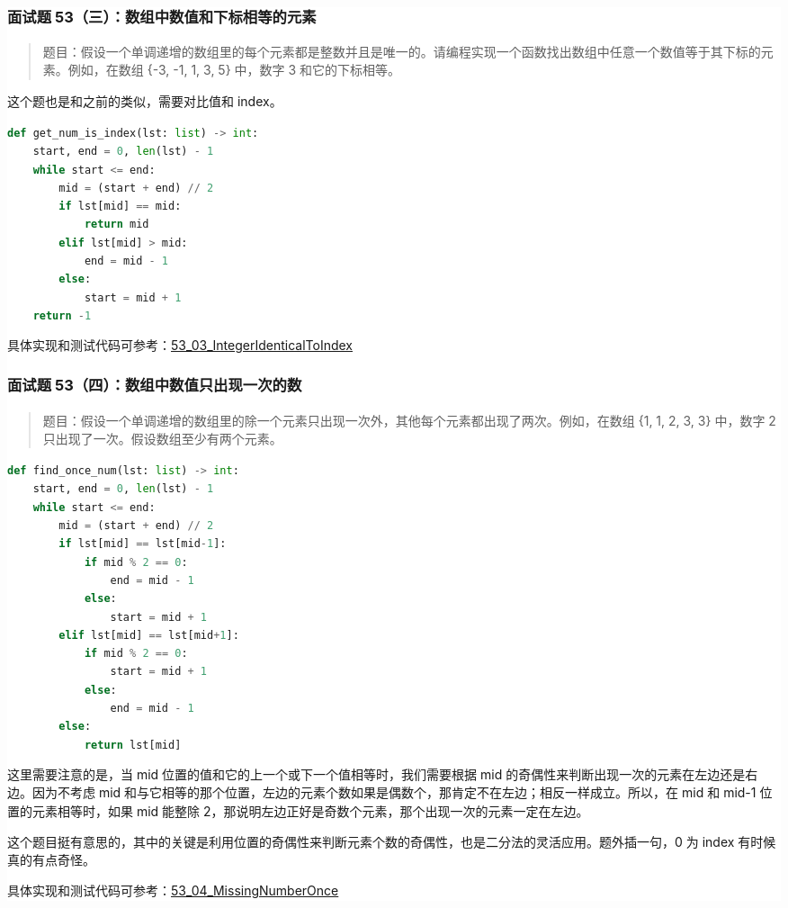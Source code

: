 ### 面试题 53（三）：数组中数值和下标相等的元素

>题目：假设一个单调递增的数组里的每个元素都是整数并且是唯一的。请编程实现一个函数找出数组中任意一个数值等于其下标的元素。例如，在数组 {-3, -1, 1, 3, 5} 中，数字 3 和它的下标相等。

这个题也是和之前的类似，需要对比值和 index。

```python
def get_num_is_index(lst: list) -> int:
    start, end = 0, len(lst) - 1
    while start <= end:
        mid = (start + end) // 2
        if lst[mid] == mid:
            return mid
        elif lst[mid] > mid:
            end = mid - 1
        else:
            start = mid + 1
    return -1
```

具体实现和测试代码可参考：[53_03_IntegerIdenticalToIndex](https://github.com/hscspring/The-DataStructure-and-Algorithms/tree/master/CodingInterview2-Python/53_03_IntegerIdenticalToIndex)

### 面试题 53（四）：数组中数值只出现一次的数

>题目：假设一个单调递增的数组里的除一个元素只出现一次外，其他每个元素都出现了两次。例如，在数组 {1, 1, 2, 3, 3} 中，数字 2 只出现了一次。假设数组至少有两个元素。

```python
def find_once_num(lst: list) -> int:
    start, end = 0, len(lst) - 1
    while start <= end:
        mid = (start + end) // 2
        if lst[mid] == lst[mid-1]:
            if mid % 2 == 0:
                end = mid - 1
            else:
                start = mid + 1
        elif lst[mid] == lst[mid+1]:
            if mid % 2 == 0:
                start = mid + 1
            else:
                end = mid - 1
        else:
            return lst[mid]
```

这里需要注意的是，当 mid 位置的值和它的上一个或下一个值相等时，我们需要根据 mid 的奇偶性来判断出现一次的元素在左边还是右边。因为不考虑 mid 和与它相等的那个位置，左边的元素个数如果是偶数个，那肯定不在左边；相反一样成立。所以，在 mid 和 mid-1 位置的元素相等时，如果 mid 能整除 2，那说明左边正好是奇数个元素，那个出现一次的元素一定在左边。

这个题目挺有意思的，其中的关键是利用位置的奇偶性来判断元素个数的奇偶性，也是二分法的灵活应用。题外插一句，0 为 index 有时候真的有点奇怪。

具体实现和测试代码可参考：[53_04_MissingNumberOnce](https://github.com/hscspring/The-DataStructure-and-Algorithms/tree/master/CodingInterview2-Python/53_04_MissingNumberOnce)
